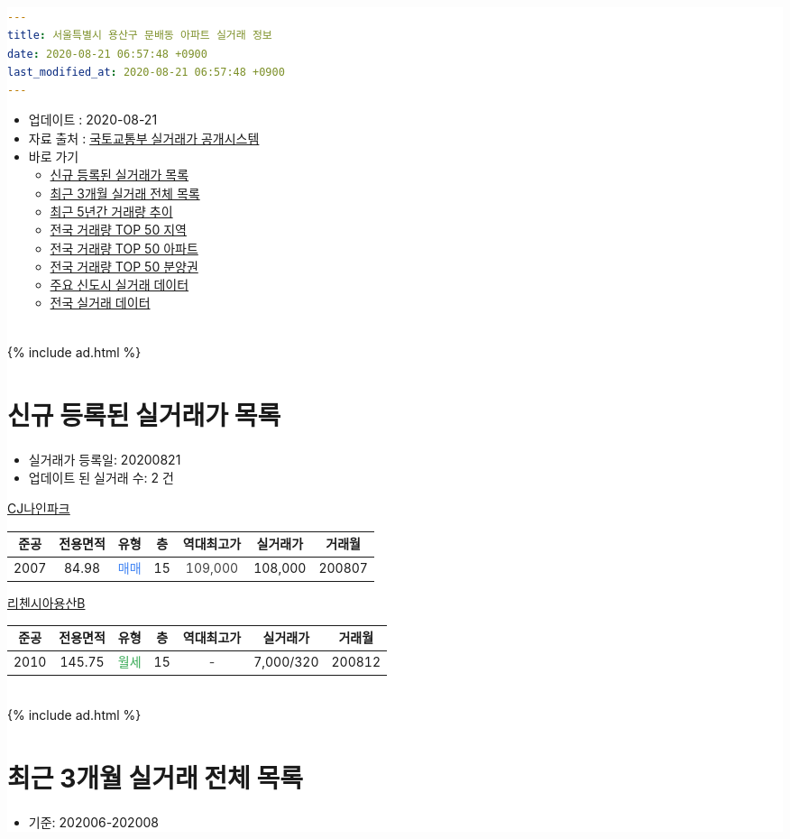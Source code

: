 ```yaml
---
title: 서울특별시 용산구 문배동 아파트 실거래 정보
date: 2020-08-21 06:57:48 +0900
last_modified_at: 2020-08-21 06:57:48 +0900
---
```


* 업데이트 : 2020-08-21
* 자료 출처 : [국토교통부 실거래가 공개시스템](http://rt.molit.go.kr)
* 바로 가기
    * [신규 등록된 실거래가 목록](#신규-등록된-실거래가-목록)
    * [최근 3개월 실거래 전체 목록](#최근-3개월-실거래-전체-목록)
    * [최근 5년간 거래량 추이](#최근-5년간-거래량-추이)
    * [전국 거래량 TOP 50 지역](https://inasie.github.io/apt-trade-info/최근-3개월-전국에서-가장-거래가-많이-발생한-지역)
    * [전국 거래량 TOP 50 아파트](https://inasie.github.io/apt-trade-info/최근-3개월-전국에서-가장-거래가-많이-발생한-아파트)
    * [전국 거래량 TOP 50 분양권](https://inasie.github.io/apt-trade-info/최근-3개월-전국에서-가장-거래가-많이-발생한-분양권)
    * [주요 신도시 실거래 데이터](https://inasie.github.io/apt-trade-info/주요-신도시)
    * [전국 실거래 데이터](https://inasie.github.io/apt-trade-info/전국)
<br>
{% include ad.html %}
<br>

# 신규 등록된 실거래가 목록
* 실거래가 등록일: 20200821
* 업데이트 된 실거래 수: 2 건


[CJ나인파크](https://search.naver.com/search.naver?query=%EC%84%9C%EC%9A%B8%ED%8A%B9%EB%B3%84%EC%8B%9C+%EC%9A%A9%EC%82%B0%EA%B5%AC+%EB%AC%B8%EB%B0%B0%EB%8F%99+CJ%EB%82%98%EC%9D%B8%ED%8C%8C%ED%81%AC)

|준공|전용면적|유형|층|역대최고가|실거래가|거래월|
|:---:|:---:|:---:|:---:|:---:|:---:|:---:|
|2007|84.98|<span style="color:#4285f3">매매</span>|15|<span style="color:#444444">109,000</span>|108,000|200807|

[리첸시아용산B](https://search.naver.com/search.naver?query=%EC%84%9C%EC%9A%B8%ED%8A%B9%EB%B3%84%EC%8B%9C+%EC%9A%A9%EC%82%B0%EA%B5%AC+%EB%AC%B8%EB%B0%B0%EB%8F%99+%EB%A6%AC%EC%B2%B8%EC%8B%9C%EC%95%84%EC%9A%A9%EC%82%B0B)

|준공|전용면적|유형|층|역대최고가|실거래가|거래월|
|:---:|:---:|:---:|:---:|:---:|:---:|:---:|
|2010|145.75|<span style="color:#34a853">월세</span>|15|<span style="color:#444444">-</span>|7,000/320|200812|


<br>
{% include ad.html %}
<br>

# 최근 3개월 실거래 전체 목록
* 기준: 202006-202008
